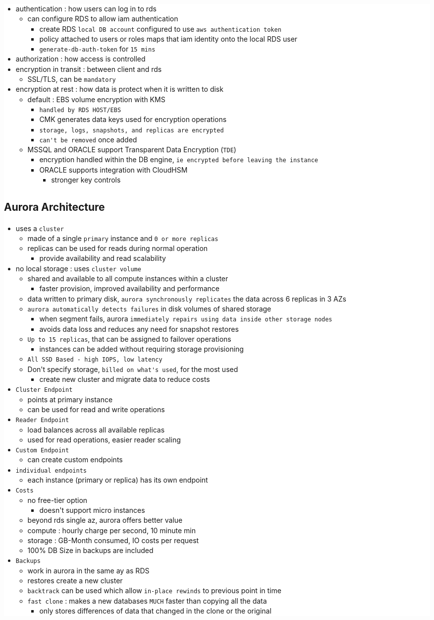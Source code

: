 - authentication : how users can log in to rds
  - can configure RDS to allow iam authentication
    - create RDS `local DB account` configured to use `aws authentication token`
    - policy attached to users or roles maps that iam identity onto the local RDS user
    - `generate-db-auth-token` for `15 mins`
- authorization : how access is controlled
- encryption in transit : between client and rds
  - SSL/TLS, can be `mandatory`
- encryption at rest : how data is protect when it is written to disk
  - default : EBS volume encryption with KMS
    - `handled by RDS HOST/EBS`
    - CMK generates data keys used for encryption operations
    - `storage, logs, snapshots, and replicas are encrypted`
    - `can't be removed` once added
  - MSSQL and ORACLE support Transparent Data Encryption (`TDE`)
    - encryption handled within the DB engine, `ie encrypted before leaving the instance`
    - ORACLE supports integration with CloudHSM
      - stronger key controls

## Aurora Architecture

- uses a `cluster`
  - made of a single `primary` instance and `0 or more replicas`
  - replicas can be used for reads during normal operation
    - provide availability and read scalability
- no local storage : uses `cluster volume`
  - shared and available to all compute instances within a cluster 
    - faster provision, improved availability and performance
  - data written to primary disk, `aurora synchronously replicates` the data across 6 replicas in 3 AZs
  - `aurora automatically detects failures` in disk volumes of shared storage
    - when segment fails, aurora `immediately repairs using data inside other storage nodes`
    - avoids data loss and reduces any need for snapshot restores
  - `Up to 15 replicas`, that can be assigned to failover operations
    - instances can be added without requiring storage provisioning
  - `All SSD Based - high IOPS, low latency`
  - Don't specify storage, `billed on what's used`, for the most used
    - create new cluster and migrate data to reduce costs
- `Cluster Endpoint`
  - points at primary instance
  - can be used for read and write operations
- `Reader Endpoint`
  - load balances across all available replicas
  - used for read operations, easier reader scaling
- `Custom Endpoint`
  - can create custom endpoints
- `individual endpoints`
  - each instance (primary or replica) has its own endpoint
- `Costs`
  - no free-tier option
    - doesn't support micro instances
  - beyond rds single az, aurora offers better value
  - compute : hourly charge per second, 10 minute min
  - storage : GB-Month consumed, IO costs per request
  - 100% DB Size in backups are included
- `Backups`
  - work in aurora in the same ay as RDS
  - restores create a new cluster
  - `backtrack` can be used which allow `in-place rewinds` to previous point in time
  - `fast clone` : makes a new databases `MUCH` faster than copying all the data
    - only stores differences of data that changed in the clone or the original
